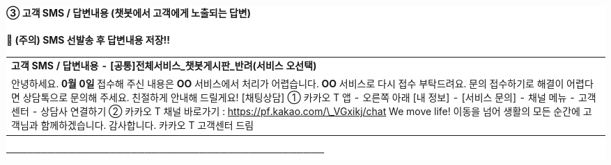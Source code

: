 #### **③ 고객 SMS / 답변내용 (챗봇에서 고객에게 노출되는 답변)**

****🚨 (주의) SMS 선발송 후 답변내용 저장!!****

|  |
| --- |
| **고객 SMS / 답변내용 - [공통]전체서비스\_챗봇게시판\_반려(서비스 오선택)** |
| 안녕하세요.  **0월 0일** 접수해 주신 내용은 **OO** 서비스에서 처리가 어렵습니다.  **OO** 서비스로 다시 접수 부탁드려요.  문의 접수하기로 해결이 어렵다면 상담톡으로 문의해 주세요. 친절하게 안내해 드릴게요!  [채팅상담] ① 카카오 T 앱 - 오른쪽 아래 [내 정보] - [서비스 문의] - 채널 메뉴 - 고객센터 - 상담사 연결하기 ② 카카오 T 채널 바로가기 : https://pf.kakao.com/\_VGxikj/chat  We move life! 이동을 넘어 생활의 모든 순간에 고객님과 함께하겠습니다. 감사합니다.  카카오 T 고객센터 드림 |

**──────────────────────────────────────────────**